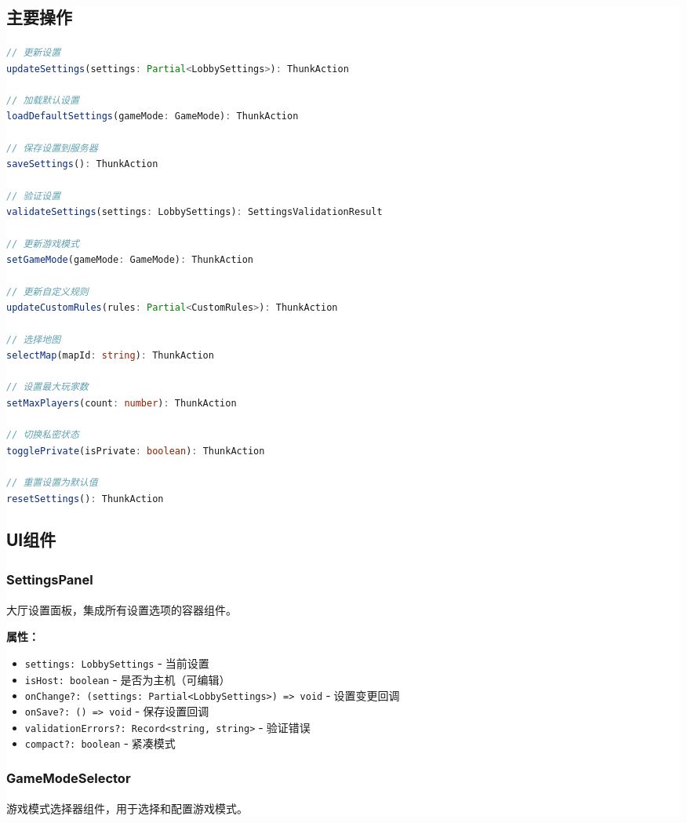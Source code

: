 ## 主要操作

```typescript
// 更新设置
updateSettings(settings: Partial<LobbySettings>): ThunkAction

// 加载默认设置
loadDefaultSettings(gameMode: GameMode): ThunkAction

// 保存设置到服务器
saveSettings(): ThunkAction

// 验证设置
validateSettings(settings: LobbySettings): SettingsValidationResult

// 更新游戏模式
setGameMode(gameMode: GameMode): ThunkAction

// 更新自定义规则
updateCustomRules(rules: Partial<CustomRules>): ThunkAction

// 选择地图
selectMap(mapId: string): ThunkAction

// 设置最大玩家数
setMaxPlayers(count: number): ThunkAction

// 切换私密状态
togglePrivate(isPrivate: boolean): ThunkAction

// 重置设置为默认值
resetSettings(): ThunkAction
```

## UI组件

### SettingsPanel

大厅设置面板，集成所有设置选项的容器组件。

**属性：**
- `settings: LobbySettings` - 当前设置
- `isHost: boolean` - 是否为主机（可编辑）
- `onChange?: (settings: Partial<LobbySettings>) => void` - 设置变更回调
- `onSave?: () => void` - 保存设置回调
- `validationErrors?: Record<string, string>` - 验证错误
- `compact?: boolean` - 紧凑模式

### GameModeSelector

游戏模式选择器组件，用于选择和配置游戏模式。
